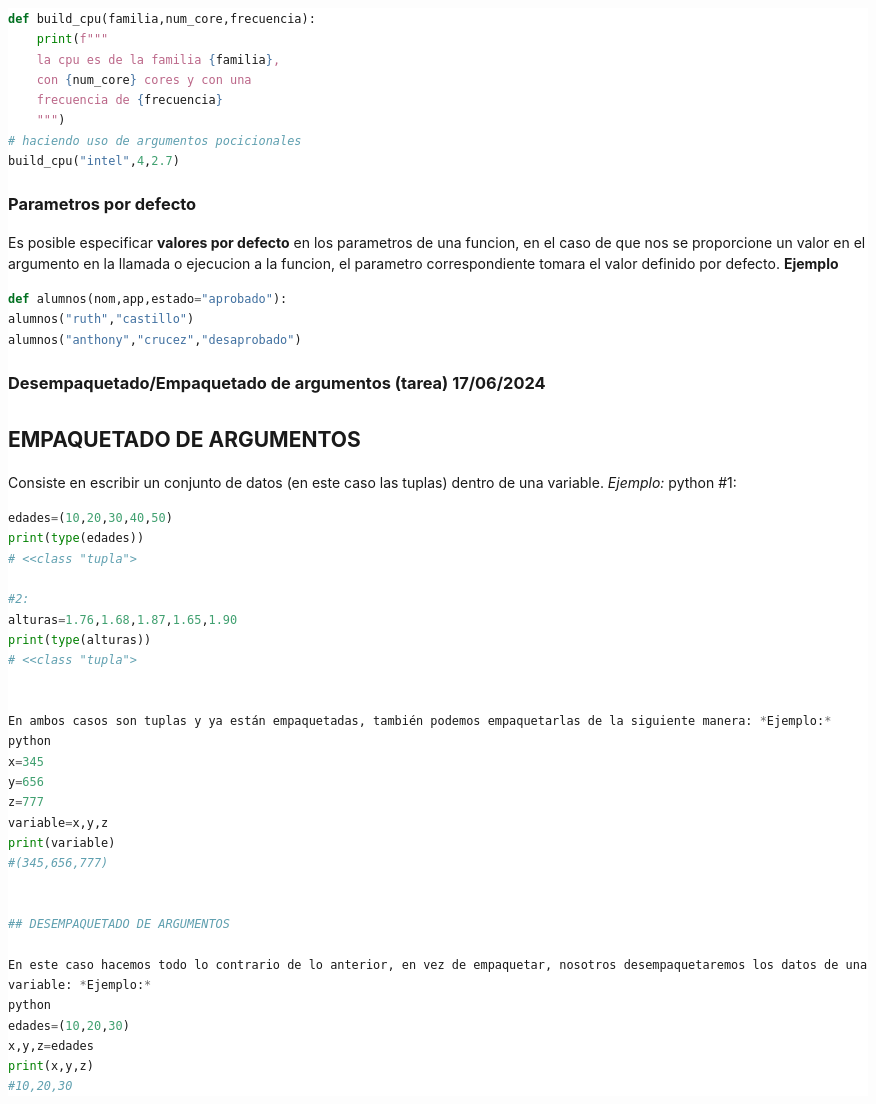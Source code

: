 ```python
def build_cpu(familia,num_core,frecuencia):
    print(f"""
    la cpu es de la familia {familia},
    con {num_core} cores y con una
    frecuencia de {frecuencia}
    """)
# haciendo uso de argumentos pocicionales
build_cpu("intel",4,2.7)
```
### Parametros por defecto
Es posible especificar **valores por defecto** en los parametros de una funcion, en el caso de que nos se proporcione un valor en el argumento en la llamada o ejecucion a la funcion, el parametro correspondiente tomara el  valor definido  por defecto.
**Ejemplo**
```python
def alumnos(nom,app,estado="aprobado"):
alumnos("ruth","castillo")
alumnos("anthony","crucez","desaprobado")
```


### Desempaquetado/Empaquetado de argumentos (tarea) 17/06/2024
## EMPAQUETADO DE ARGUMENTOS

Consiste en escribir un conjunto de datos (en este caso las tuplas) dentro de una variable. *Ejemplo:*
python
#1:
```python
edades=(10,20,30,40,50)
print(type(edades))
# <<class "tupla">

#2:
alturas=1.76,1.68,1.87,1.65,1.90
print(type(alturas))
# <<class "tupla">


En ambos casos son tuplas y ya están empaquetadas, también podemos empaquetarlas de la siguiente manera: *Ejemplo:*
python
x=345
y=656
z=777
variable=x,y,z
print(variable)
#(345,656,777)


## DESEMPAQUETADO DE ARGUMENTOS

En este caso hacemos todo lo contrario de lo anterior, en vez de empaquetar, nosotros desempaquetaremos los datos de una variable: *Ejemplo:*
python
edades=(10,20,30)
x,y,z=edades
print(x,y,z)
#10,20,30

```